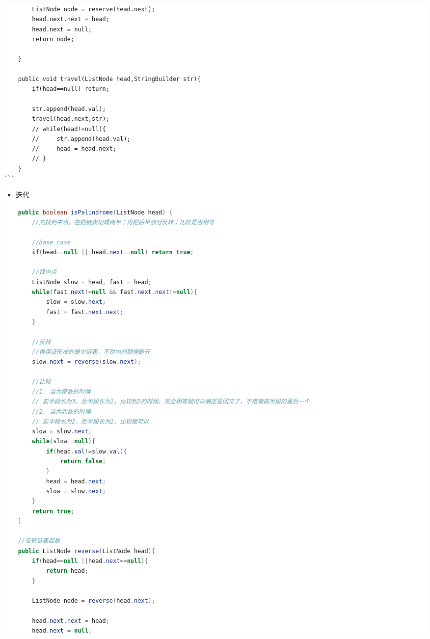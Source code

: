             ListNode node = reserve(head.next);
            head.next.next = head;
            head.next = null;
            return node;
    
        }
    
        public void travel(ListNode head,StringBuilder str){
            if(head==null) return;
    
            str.append(head.val);
            travel(head.next,str);
            // while(head!=null){
            //     str.append(head.val);
            //     head = head.next;
            // }
        }
    ```

    

- 迭代

```java
    public boolean isPalindrome(ListNode head) {
        //先找到中点，在把链表切成两半；再把后半部分反转；比较是否相等

        //base case
        if(head==null || head.next==null) return true;

        //找中点
        ListNode slow = head, fast = head;
        while(fast.next!=null && fast.next.next!=null){
            slow = slow.next;
            fast = fast.next.next;
        }

        //反转
        //得保证形成的是单链表，不然中间就得断开
        slow.next = reverse(slow.next);

        //比较
        //1. 当为奇数的时候
        // 前半段长为3，后半段长为2，比较到2的时候，完全相等就可以确定是回文了，不用管前半段的最后一个
        //2. 当为偶数的时候
        // 前半段长为2，后半段长为2，比较就可以
        slow = slow.next;
        while(slow!=null){
            if(head.val!=slow.val){
                return false;
            }
            head = head.next;
            slow = slow.next;
        }
        return true;
    }

    //反转链表函数
    public ListNode reverse(ListNode head){
        if(head==null ||head.next==null){
            return head;
        }

        ListNode node = reverse(head.next);

        head.next.next = head;
        head.next = null;
```